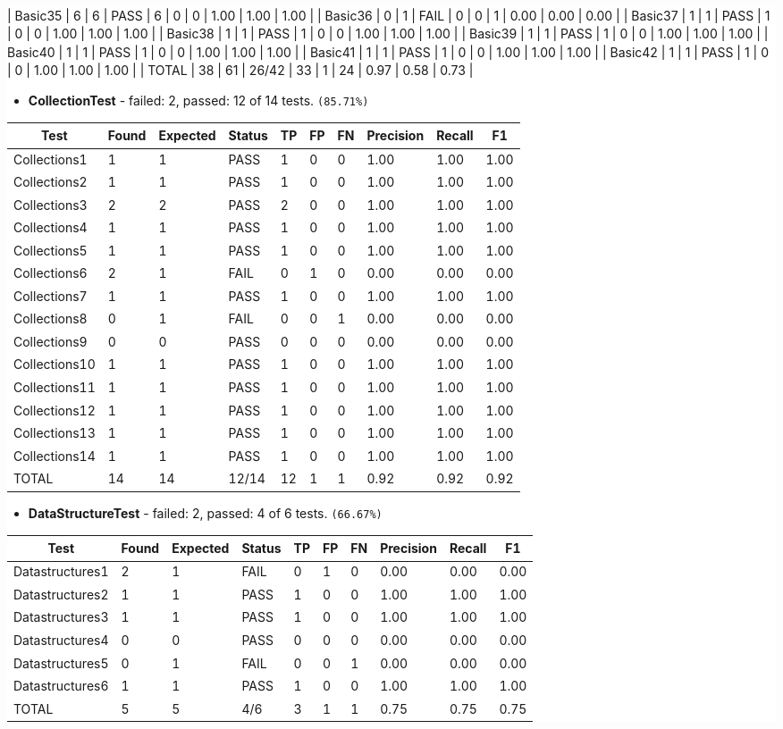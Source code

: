 | Basic35 | 6     | 6        | PASS   | 6  | 0  | 0  | 1.00      | 1.00   | 1.00 |
| Basic36 | 0     | 1        | FAIL   | 0  | 0  | 1  | 0.00      | 0.00   | 0.00 |
| Basic37 | 1     | 1        | PASS   | 1  | 0  | 0  | 1.00      | 1.00   | 1.00 |
| Basic38 | 1     | 1        | PASS   | 1  | 0  | 0  | 1.00      | 1.00   | 1.00 |
| Basic39 | 1     | 1        | PASS   | 1  | 0  | 0  | 1.00      | 1.00   | 1.00 |
| Basic40 | 1     | 1        | PASS   | 1  | 0  | 0  | 1.00      | 1.00   | 1.00 |
| Basic41 | 1     | 1        | PASS   | 1  | 0  | 0  | 1.00      | 1.00   | 1.00 |
| Basic42 | 1     | 1        | PASS   | 1  | 0  | 0  | 1.00      | 1.00   | 1.00 |
| TOTAL   | 38    | 61       | 26/42  | 33 | 1  | 24 | 0.97      | 0.58   | 0.73 |


- **CollectionTest** - failed: 2, passed: 12 of 14 tests. `(85.71%)`

| Test          | Found | Expected | Status | TP | FP | FN | Precision | Recall | F1   |
|---------------|-------|----------|--------|----|----|----|-----------|--------|------|
| Collections1  | 1     | 1        | PASS   | 1  | 0  | 0  | 1.00      | 1.00   | 1.00 |
| Collections2  | 1     | 1        | PASS   | 1  | 0  | 0  | 1.00      | 1.00   | 1.00 |
| Collections3  | 2     | 2        | PASS   | 2  | 0  | 0  | 1.00      | 1.00   | 1.00 |
| Collections4  | 1     | 1        | PASS   | 1  | 0  | 0  | 1.00      | 1.00   | 1.00 |
| Collections5  | 1     | 1        | PASS   | 1  | 0  | 0  | 1.00      | 1.00   | 1.00 |
| Collections6  | 2     | 1        | FAIL   | 0  | 1  | 0  | 0.00      | 0.00   | 0.00 |
| Collections7  | 1     | 1        | PASS   | 1  | 0  | 0  | 1.00      | 1.00   | 1.00 |
| Collections8  | 0     | 1        | FAIL   | 0  | 0  | 1  | 0.00      | 0.00   | 0.00 |
| Collections9  | 0     | 0        | PASS   | 0  | 0  | 0  | 0.00      | 0.00   | 0.00 |
| Collections10 | 1     | 1        | PASS   | 1  | 0  | 0  | 1.00      | 1.00   | 1.00 |
| Collections11 | 1     | 1        | PASS   | 1  | 0  | 0  | 1.00      | 1.00   | 1.00 |
| Collections12 | 1     | 1        | PASS   | 1  | 0  | 0  | 1.00      | 1.00   | 1.00 |
| Collections13 | 1     | 1        | PASS   | 1  | 0  | 0  | 1.00      | 1.00   | 1.00 |
| Collections14 | 1     | 1        | PASS   | 1  | 0  | 0  | 1.00      | 1.00   | 1.00 |
| TOTAL         | 14    | 14       | 12/14  | 12 | 1  | 1  | 0.92      | 0.92   | 0.92 |


- **DataStructureTest** - failed: 2, passed: 4 of 6 tests. `(66.67%)`

| Test            | Found | Expected | Status | TP | FP | FN | Precision | Recall | F1   |
|-----------------|-------|----------|--------|----|----|----|-----------|--------|------|
| Datastructures1 | 2     | 1        | FAIL   | 0  | 1  | 0  | 0.00      | 0.00   | 0.00 |
| Datastructures2 | 1     | 1        | PASS   | 1  | 0  | 0  | 1.00      | 1.00   | 1.00 |
| Datastructures3 | 1     | 1        | PASS   | 1  | 0  | 0  | 1.00      | 1.00   | 1.00 |
| Datastructures4 | 0     | 0        | PASS   | 0  | 0  | 0  | 0.00      | 0.00   | 0.00 |
| Datastructures5 | 0     | 1        | FAIL   | 0  | 0  | 1  | 0.00      | 0.00   | 0.00 |
| Datastructures6 | 1     | 1        | PASS   | 1  | 0  | 0  | 1.00      | 1.00   | 1.00 |
| TOTAL           | 5     | 5        | 4/6    | 3  | 1  | 1  | 0.75      | 0.75   | 0.75 |

